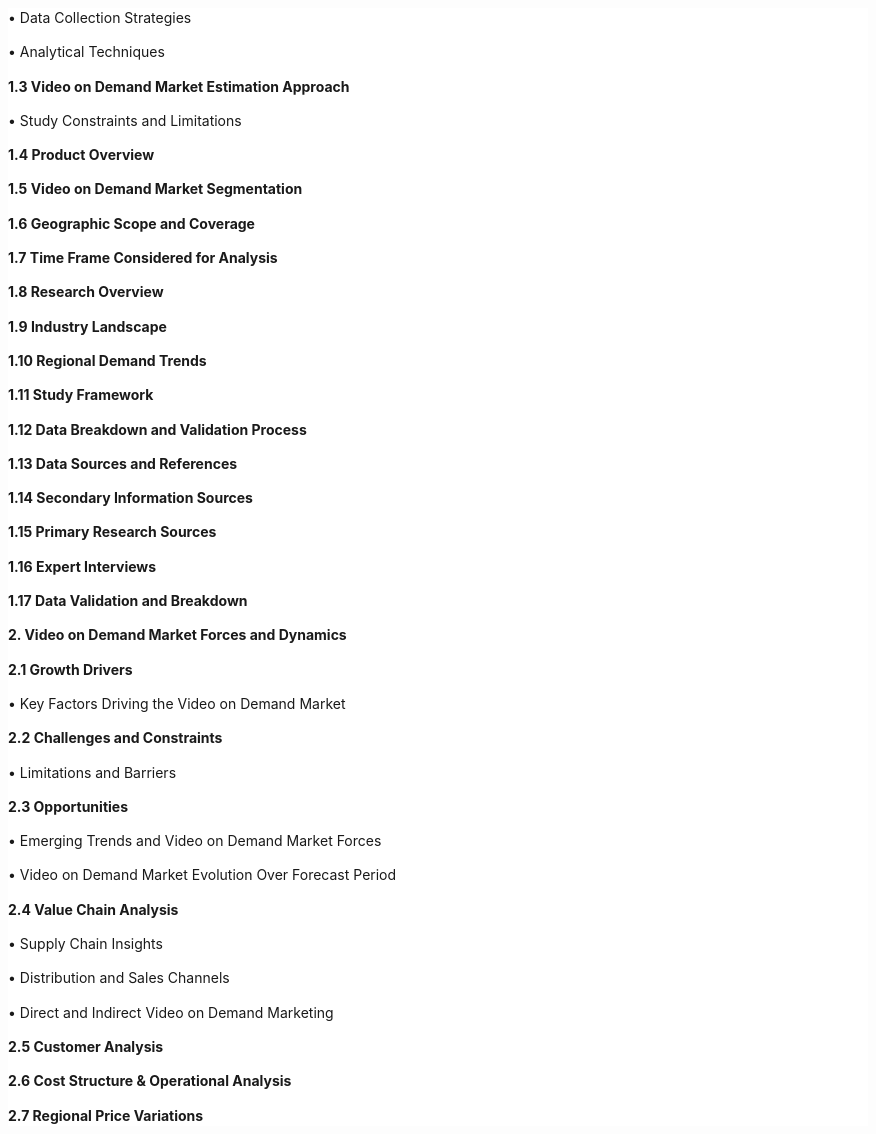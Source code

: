 • Data Collection Strategies

• Analytical Techniques

<strong>1.3 Video on Demand Market Estimation Approach</strong>

• Study Constraints and Limitations

<strong>1.4 Product Overview</strong>

<strong>1.5 Video on Demand Market Segmentation</strong>

<strong>1.6 Geographic Scope and Coverage</strong>

<strong>1.7 Time Frame Considered for Analysis</strong>

<strong>1.8 Research Overview</strong>

<strong>1.9 Industry Landscape</strong>

<strong>1.10 Regional Demand Trends</strong>

<strong>1.11 Study Framework</strong>

<strong>1.12 Data Breakdown and Validation Process</strong>

<strong>1.13 Data Sources and References</strong>

<strong>1.14 Secondary Information Sources</strong>

<strong>1.15 Primary Research Sources</strong>

<strong>1.16 Expert Interviews</strong>

<strong>1.17 Data Validation and Breakdown</strong>

<strong>2. Video on Demand Market Forces and Dynamics</strong>

<strong>2.1 Growth Drivers</strong>

• Key Factors Driving the Video on Demand Market

<strong>2.2 Challenges and Constraints</strong>

• Limitations and Barriers

<strong>2.3 Opportunities</strong>

• Emerging Trends and Video on Demand Market Forces

• Video on Demand Market Evolution Over Forecast Period

<strong>2.4 Value Chain Analysis</strong>

• Supply Chain Insights

• Distribution and Sales Channels

• Direct and Indirect Video on Demand Marketing

<strong>2.5 Customer Analysis</strong>

<strong>2.6 Cost Structure & Operational Analysis</strong>

<strong>2.7 Regional Price Variations</strong>

